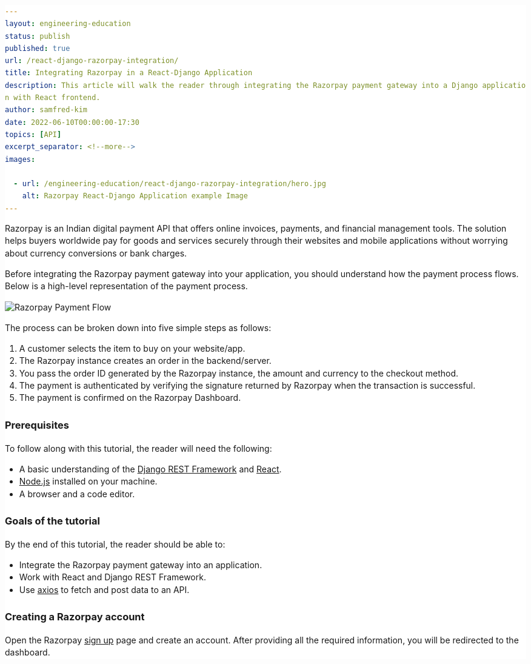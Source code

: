 ```yaml
---
layout: engineering-education
status: publish
published: true
url: /react-django-razorpay-integration/
title: Integrating Razorpay in a React-Django Application
description: This article will walk the reader through integrating the Razorpay payment gateway into a Django application with React frontend.
author: samfred-kim
date: 2022-06-10T00:00:00-17:30
topics: [API]
excerpt_separator: <!--more-->
images:

  - url: /engineering-education/react-django-razorpay-integration/hero.jpg
    alt: Razorpay React-Django Application example Image
---
```

Razorpay is an Indian digital payment API that offers online invoices, payments, and financial management tools. The solution helps buyers worldwide pay for goods and services securely through their websites and mobile applications without worrying about currency conversions or bank charges.

Before integrating the Razorpay payment gateway into your application, you should understand how the payment process flows. Below is a high-level representation of the payment process.

![Razorpay Payment Flow](/engineering-education/react-django-razorpay-integration/razorpay-payment-flow.png)


The process can be broken down into five simple steps as follows:
1. A customer selects the item to buy on your website/app.
2. The Razorpay instance creates an order in the backend/server.
3. You pass the order ID generated by the Razorpay instance, the amount and currency to the checkout method.
4. The payment is authenticated by verifying the signature returned by Razorpay when the transaction is successful.
5. The payment is confirmed on the Razorpay Dashboard.

### Prerequisites
To follow along with this tutorial, the reader will need the following:
- A basic understanding of the [Django REST Framework](https://www.django-rest-framework.org/) and [React](https://reactjs.org/).
- [Node.js](https://nodejs.org/en/download/) installed on your machine.
- A browser and a code editor.

### Goals of the tutorial
By the end of this tutorial, the reader should be able to:
- Integrate the Razorpay payment gateway into an application.
- Work with React and Django REST Framework.
- Use [axios](https://www.npmjs.com/package/axios) to fetch and post data to an API.

### Creating a Razorpay account
Open the Razorpay [sign up](https://dashboard.razorpay.com/signup?captcha=invisible) page and create an account. After providing all the required information, you will be redirected to the dashboard.
